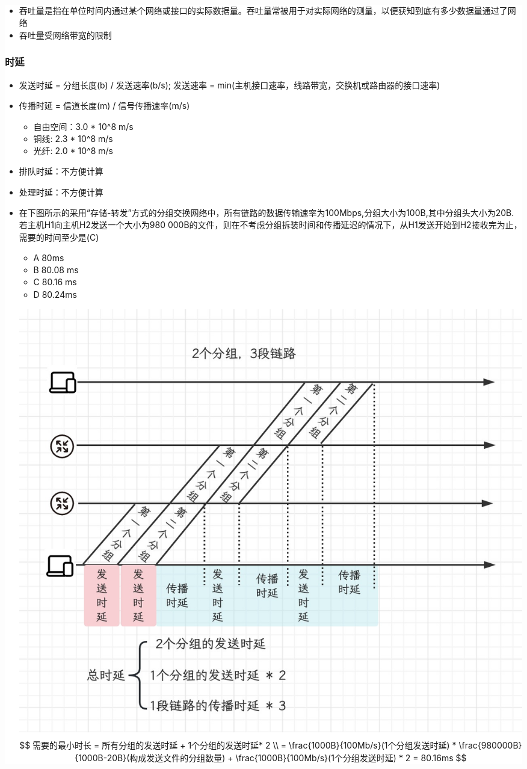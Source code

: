 - 吞吐量是指在单位时间内通过某个网络或接口的实际数据量。吞吐量常被用于对实际网络的测量，以便获知到底有多少数据量通过了网络
- 吞吐量受网络带宽的限制

### 时延

- 发送时延 = 分组长度(b) / 发送速率(b/s); 发送速率 = min(主机接口速率，线路带宽，交换机或路由器的接口速率)

- 传播时延 = 信道长度(m) / 信号传播速率(m/s)
  - 自由空间：3.0 * 10^8 m/s
  - 铜线: 2.3 * 10^8 m/s
  - 光纤: 2.0 * 10^8 m/s
  
- 排队时延：不方便计算

- 处理时延：不方便计算

- 在下图所示的采用“存储-转发”方式的分组交换网络中，所有链路的数据传输速率为100Mbps,分组大小为100B,其中分组头大小为20B.若主机H1向主机H2发送一个大小为980 000B的文件，则在不考虑分组拆装时间和传播延迟的情况下，从H1发送开始到H2接收完为止，需要的时间至少是(C)

  - A 80ms 
  - B 80.08 ms
  - C 80.16 ms
  - D 80.24ms

  ![](./images/网络时延计算.jpg)
  $$
  需要的最小时长 = 所有分组的发送时延 + 1个分组的发送时延* 2 \\ = \frac{1000B}{100Mb/s}(1个分组发送时延) * \frac{980000B}{1000B-20B}(构成发送文件的分组数量) + \frac{1000B}{100Mb/s}(1个分组发送时延) * 2 = 80.16ms
  $$
